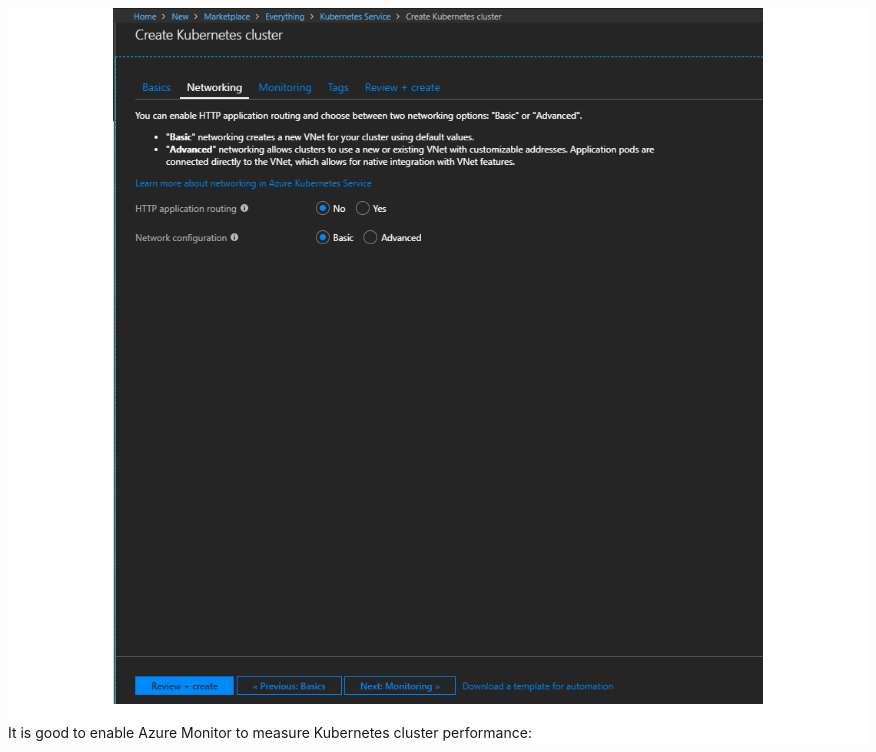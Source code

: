 <p style="text-align:center;"><img class="alignnone wp-image-1066" src="/images/devisland/article9/assets/aks22.png?w=280" alt="" width="650" height="696" /></p>
It is good to enable Azure Monitor to measure Kubernetes cluster performance: